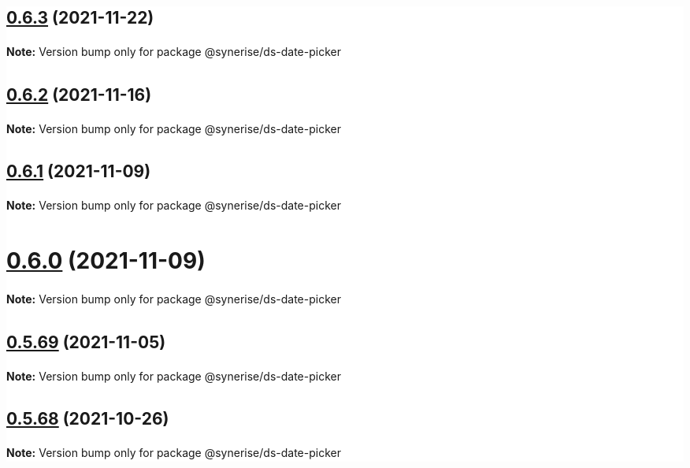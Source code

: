 

## [0.6.3](https://github.com/Synerise/synerise-design/compare/@synerise/ds-date-picker@0.6.2...@synerise/ds-date-picker@0.6.3) (2021-11-22)

**Note:** Version bump only for package @synerise/ds-date-picker





## [0.6.2](https://github.com/Synerise/synerise-design/compare/@synerise/ds-date-picker@0.6.1...@synerise/ds-date-picker@0.6.2) (2021-11-16)

**Note:** Version bump only for package @synerise/ds-date-picker





## [0.6.1](https://github.com/Synerise/synerise-design/compare/@synerise/ds-date-picker@0.5.69...@synerise/ds-date-picker@0.6.1) (2021-11-09)

**Note:** Version bump only for package @synerise/ds-date-picker





# [0.6.0](https://github.com/Synerise/synerise-design/compare/@synerise/ds-date-picker@0.5.69...@synerise/ds-date-picker@0.6.0) (2021-11-09)

**Note:** Version bump only for package @synerise/ds-date-picker





## [0.5.69](https://github.com/Synerise/synerise-design/compare/@synerise/ds-date-picker@0.5.68...@synerise/ds-date-picker@0.5.69) (2021-11-05)

**Note:** Version bump only for package @synerise/ds-date-picker





## [0.5.68](https://github.com/Synerise/synerise-design/compare/@synerise/ds-date-picker@0.5.66...@synerise/ds-date-picker@0.5.68) (2021-10-26)

**Note:** Version bump only for package @synerise/ds-date-picker


